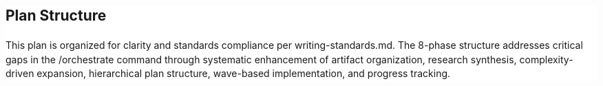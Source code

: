 ## Plan Structure

This plan is organized for clarity and standards compliance per writing-standards.md. The 8-phase structure addresses critical gaps in the /orchestrate command through systematic enhancement of artifact organization, research synthesis, complexity-driven expansion, hierarchical plan structure, wave-based implementation, and progress tracking.
